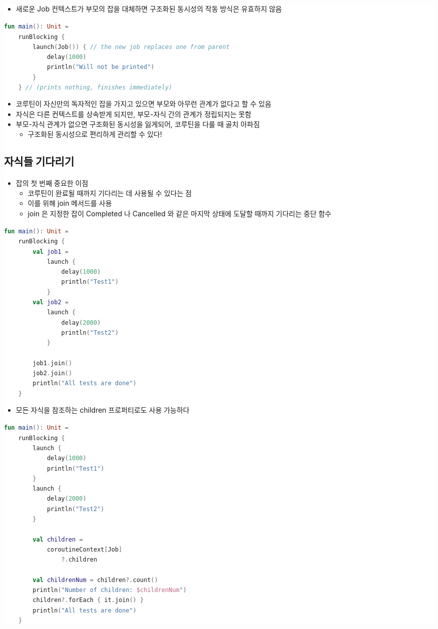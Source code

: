 - 새로운 Job 컨텍스트가 부모의 잡을 대체하면 구조화된 동시성의 작동 방식은 유효하지 않음

```kotlin
fun main(): Unit =
    runBlocking {
        launch(Job()) { // the new job replaces one from parent
            delay(1000)
            println("Will not be printed")
        }
    } // (prints nothing, finishes immediately)
```

- 코루틴이 자신만의 독자적인 잡을 가지고 있으면 부모와 아무런 관계가 없다고 할 수 있음
- 자식은 다른 컨텍스트를 상속받게 되지만, 부모-자식 간의 관계가 정립되지는 못함
- 부모-자식 관계가 없으면 구조화된 동시성을 잃게되어, 코루틴을 다룰 때 골치 아파짐
  - 구조화된 동시성으로 편리하게 관리할 수 있다!

## 자식들 기다리기

- 잡의 첫 번째 중요한 이점
  - 코루틴이 완료될 때까지 기다리는 데 사용될 수 있다는 점
  - 이를 위해 join 메서드를 사용
  - join 은 지정한 잡이 Completed 나 Cancelled 와 같은 마지막 상태에 도달할 때까지 기다리는 중단 함수

```kotlin
fun main(): Unit =
    runBlocking {
        val job1 =
            launch {
                delay(1000)
                println("Test1")
            }
        val job2 =
            launch {
                delay(2000)
                println("Test2")
            }

        job1.join()
        job2.join()
        println("All tests are done")
    }
```

- 모든 자식을 참조하는 children 프로퍼티로도 사용 가능하다

```kotlin
fun main(): Unit =
    runBlocking {
        launch {
            delay(1000)
            println("Test1")
        }
        launch {
            delay(2000)
            println("Test2")
        }

        val children =
            coroutineContext[Job]
                ?.children

        val childrenNum = children?.count()
        println("Number of children: $childrenNum")
        children?.forEach { it.join() }
        println("All tests are done")
    }
```